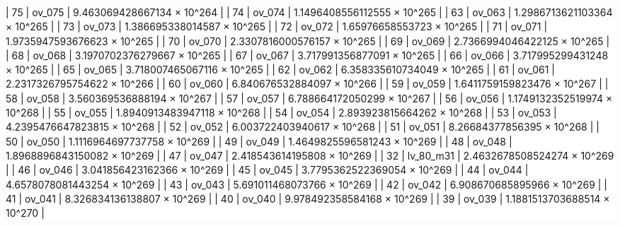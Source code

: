 | 75 | ov_075 | 9.463069428667134 × 10^264 |
| 74 | ov_074 | 1.1496408556112555 × 10^265 |
| 63 | ov_063 | 1.2986713621103364 × 10^265 |
| 73 | ov_073 | 1.386695338014587 × 10^265 |
| 72 | ov_072 | 1.65976658553723 × 10^265 |
| 71 | ov_071 | 1.9735947593676623 × 10^265 |
| 70 | ov_070 | 2.3307816000576157 × 10^265 |
| 69 | ov_069 | 2.7366994046422125 × 10^265 |
| 68 | ov_068 | 3.1970702376279667 × 10^265 |
| 67 | ov_067 | 3.717991356877091 × 10^265 |
| 66 | ov_066 | 3.717995299431248 × 10^265 |
| 65 | ov_065 | 3.718007465067116 × 10^265 |
| 62 | ov_062 | 6.358335610734049 × 10^265 |
| 61 | ov_061 | 2.2317326795754622 × 10^266 |
| 60 | ov_060 | 6.840676532884097 × 10^266 |
| 59 | ov_059 | 1.6411759159823476 × 10^267 |
| 58 | ov_058 | 3.560369536888194 × 10^267 |
| 57 | ov_057 | 6.788664172050299 × 10^267 |
| 56 | ov_056 | 1.1749132352519974 × 10^268 |
| 55 | ov_055 | 1.8940913483947118 × 10^268 |
| 54 | ov_054 | 2.893923815664262 × 10^268 |
| 53 | ov_053 | 4.2395476647823815 × 10^268 |
| 52 | ov_052 | 6.003722403940617 × 10^268 |
| 51 | ov_051 | 8.26684377856395 × 10^268 |
| 50 | ov_050 | 1.1116964697737758 × 10^269 |
| 49 | ov_049 | 1.4649825596581243 × 10^269 |
| 48 | ov_048 | 1.8968896843150082 × 10^269 |
| 47 | ov_047 | 2.418543614195808 × 10^269 |
| 32 | lv_80_m31 | 2.4632678508524274 × 10^269 |
| 46 | ov_046 | 3.041856423162366 × 10^269 |
| 45 | ov_045 | 3.7795362522369054 × 10^269 |
| 44 | ov_044 | 4.6578078081443254 × 10^269 |
| 43 | ov_043 | 5.691011468073766 × 10^269 |
| 42 | ov_042 | 6.908670685895966 × 10^269 |
| 41 | ov_041 | 8.326834136138807 × 10^269 |
| 40 | ov_040 | 9.978492358584168 × 10^269 |
| 39 | ov_039 | 1.1881513703688514 × 10^270 |